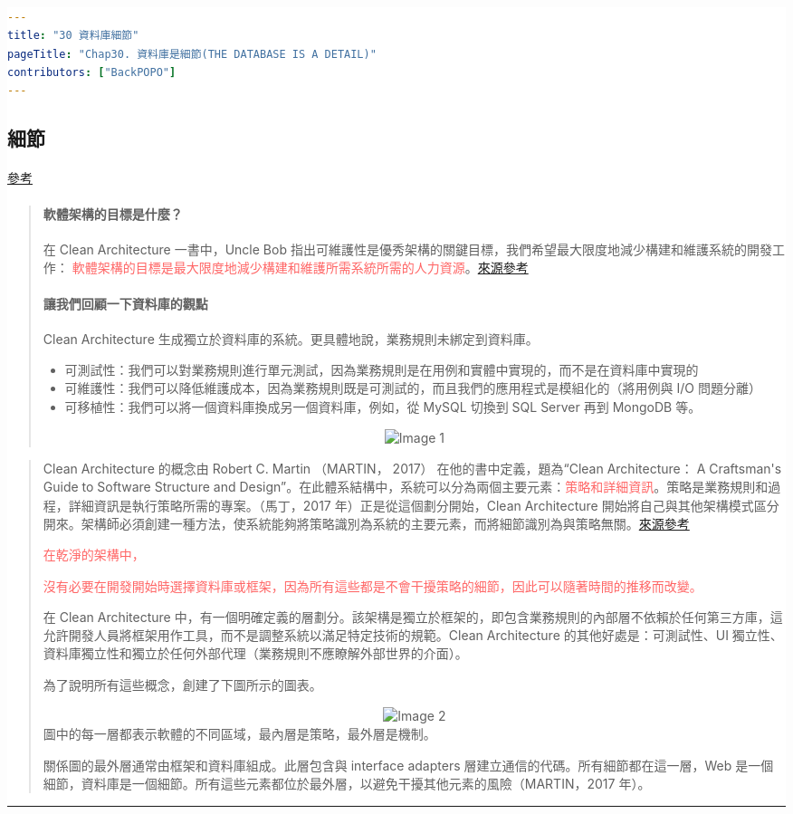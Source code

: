 ```yaml
---
title: "30 資料庫細節"
pageTitle: "Chap30. 資料庫是細節(THE DATABASE IS A DETAIL)"
contributors: ["BackPOPO"]
---
```


## 細節

[參考](https://ithelp.ithome.com.tw/articles/10335570)

>  #### 軟體架構的目標是什麼？
>在 Clean Architecture 一書中，Uncle Bob 指出可維護性是優秀架構的關鍵目標，我們希望最大限度地減少構建和維護系統的開發工作：
<span style="color: #ff6666">軟體架構的目標是最大限度地減少構建和維護所需系統所需的人力資源</span>。[來源參考](https://journal.optivem.com/p/the-database-is-a-detail)
>
> #### 讓我們回顧一下資料庫的觀點
>Clean Architecture 生成獨立於資料庫的系統。更具體地說，業務規則未綁定到資料庫。
>- 可測試性：我們可以對業務規則進行單元測試，因為業務規則是在用例和實體中實現的，而不是在資料庫中實現的
>- 可維護性：我們可以降低維護成本，因為業務規則既是可測試的，而且我們的應用程式是模組化的（將用例與 I/O 問題分離）
>- 可移植性：我們可以將一個資料庫換成另一個資料庫，例如，從 MySQL 切換到 SQL Server 再到 MongoDB 等。
><div style='width:100%; display:flex; justify-content: center'>
>    <img src="images/clean-arch/30/01.jpg" alt="Image 1" >
></div>

>Clean Architecture 的概念由 Robert C. Martin （MARTIN， 2017） 在他的書中定義，題為“Clean Architecture： A Craftsman's Guide to Software Structure and Design”。在此體系結構中，系統可以分為兩個主要元素：<span style="color: #ff6666">策略和詳細資訊</span>。策略是業務規則和過程，詳細資訊是執行策略所需的專案。（馬丁，2017 年）正是從這個劃分開始，Clean Architecture 開始將自己與其他架構模式區分開來。架構師必須創建一種方法，使系統能夠將策略識別為系統的主要元素，而將細節識別為與策略無關。[來源參考](https://dev.to/rubemfsv/clean-architecture-the-concept-behind-the-code-52do)
>
><span style="color: #ff6666">在乾淨的架構中，</span>
>
><span style="color: #ff6666">沒有必要在開發開始時選擇資料庫或框架，因為所有這些都是不會干擾策略的細節，因此可以隨著時間的推移而改變。</span>
>
>在 Clean Architecture 中，有一個明確定義的層劃分。該架構是獨立於框架的，即包含業務規則的內部層不依賴於任何第三方庫，這允許開發人員將框架用作工具，而不是調整系統以滿足特定技術的規範。Clean Architecture 的其他好處是：可測試性、UI 獨立性、資料庫獨立性和獨立於任何外部代理（業務規則不應瞭解外部世界的介面）。
>
>為了說明所有這些概念，創建了下圖所示的圖表。
><div style='width:100%; display:flex; justify-content: center'>
>    <img src="images/clean-arch/30/02.png" alt="Image 2" >
></div>
>圖中的每一層都表示軟體的不同區域，最內層是策略，最外層是機制。
>
>關係圖的最外層通常由框架和資料庫組成。此層包含與 interface adapters 層建立通信的代碼。所有細節都在這一層，Web 是一個細節，資料庫是一個細節。所有這些元素都位於最外層，以避免干擾其他元素的風險（MARTIN，2017 年）。


---

